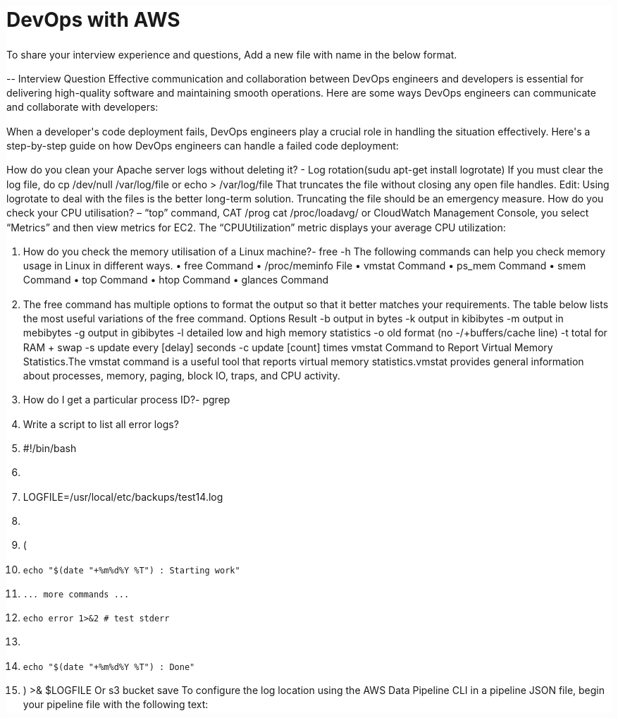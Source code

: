 # DevOps with AWS

To share your interview experience and questions, Add a new file with name in the below format.

<no-of-years>-<designation-of-interview>-<company-name>
 Interview Question
Effective communication and collaboration between DevOps engineers and developers is essential for delivering high-quality software and maintaining smooth operations. Here are some ways DevOps engineers can communicate and collaborate with developers:

When a developer's code deployment fails, DevOps engineers play a crucial role in handling the situation effectively. Here's a step-by-step guide on how DevOps engineers can handle a failed code deployment:

How do you clean your Apache server logs without deleting it? - Log rotation(sudu apt-get install logrotate)
If you must clear the log file, do cp /dev/null /var/log/file or echo > /var/log/file That truncates the file without closing any open file handles. Edit: Using logrotate to deal with the files is the better long-term solution. Truncating the file should be an emergency measure.
How do you check your CPU utilisation? – “top” command,  CAT /prog   cat /proc/loadavg/ or CloudWatch Management Console, you select “Metrics” and then view metrics for EC2. The “CPUUtilization” metric displays your average CPU utilization:
1.	How do you check the memory utilisation of a Linux machine?- free -h
The following commands can help you check memory usage in Linux in different ways.
•	free Command
•	/proc/meminfo File
•	vmstat Command
•	ps_mem Command
•	smem Command
•	top Command
•	htop Command
•	glances Command

2.	The free command has multiple options to format the output so that it better matches your requirements. The table below lists the most useful variations of the free command.
Options	Result
-b	output in bytes
-k	output in kibibytes
-m	output in mebibytes
-g	output in gibibytes
-l	detailed low and high memory statistics
-o	old format (no -/+buffers/cache line)
-t	total for RAM + swap
-s	update every [delay] seconds
-c	update [count] times
vmstat Command to Report Virtual Memory Statistics.The vmstat command is a useful tool that reports virtual memory statistics.vmstat provides general information about processes, memory, paging, block IO, traps, and CPU activity.

3.	How do I get a particular process ID?- pgrep <Process ID>
4.	Write a script to list all error logs? 
5.	#!/bin/bash
6.	
7.	LOGFILE=/usr/local/etc/backups/test14.log
8.	
9.	(
10.	    echo "$(date "+%m%d%Y %T") : Starting work"
11.	    ... more commands ...
12.	    echo error 1>&2 # test stderr
13.	
14.	    echo "$(date "+%m%d%Y %T") : Done"
15.	) >& $LOGFILE
Or s3 bucket save
To configure the log location using the AWS Data Pipeline CLI in a pipeline JSON file, begin your pipeline file with the following text: